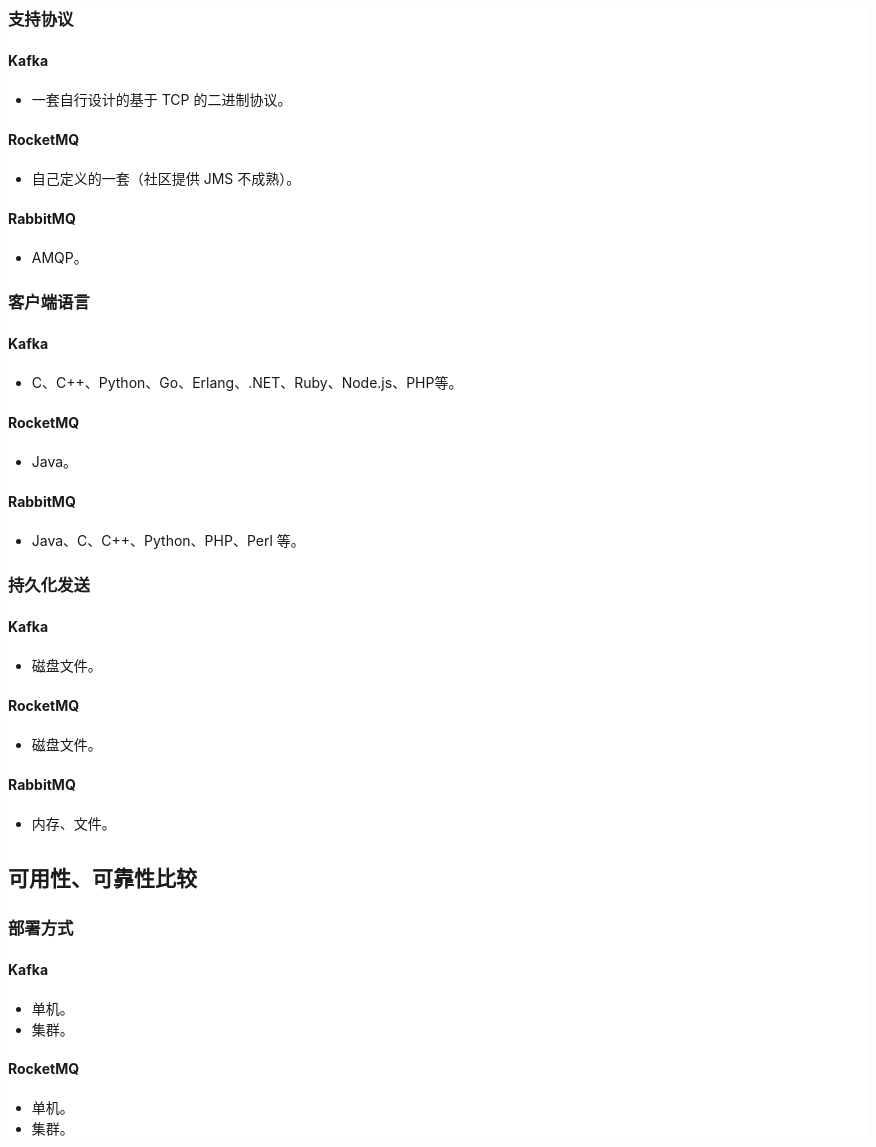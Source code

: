 ### 支持协议

#### Kafka

- 一套自行设计的基于 TCP 的二进制协议。

#### RocketMQ

- 自己定义的一套（社区提供 JMS 不成熟）。

#### RabbitMQ

- AMQP。

### 客户端语言

#### Kafka

- C、C++、Python、Go、Erlang、.NET、Ruby、Node.js、PHP等。

#### RocketMQ

- Java。

#### RabbitMQ

- Java、C、C++、Python、PHP、Perl 等。

### 持久化发送

#### Kafka

- 磁盘文件。

#### RocketMQ

- 磁盘文件。

#### RabbitMQ

- 内存、文件。

## 可用性、可靠性比较

### 部署方式

#### Kafka

- 单机。
- 集群。

#### RocketMQ

- 单机。
- 集群。
